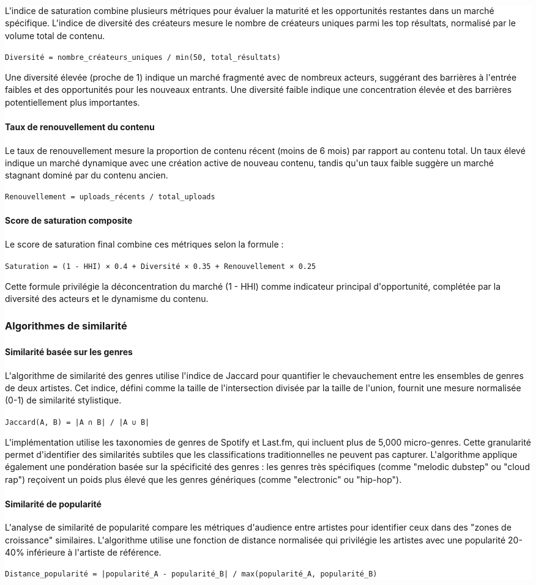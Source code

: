 L'indice de saturation combine plusieurs métriques pour évaluer la maturité et les opportunités restantes dans un marché spécifique. L'indice de diversité des créateurs mesure le nombre de créateurs uniques parmi les top résultats, normalisé par le volume total de contenu.

```
Diversité = nombre_créateurs_uniques / min(50, total_résultats)
```

Une diversité élevée (proche de 1) indique un marché fragmenté avec de nombreux acteurs, suggérant des barrières à l'entrée faibles et des opportunités pour les nouveaux entrants. Une diversité faible indique une concentration élevée et des barrières potentiellement plus importantes.

#### Taux de renouvellement du contenu

Le taux de renouvellement mesure la proportion de contenu récent (moins de 6 mois) par rapport au contenu total. Un taux élevé indique un marché dynamique avec une création active de nouveau contenu, tandis qu'un taux faible suggère un marché stagnant dominé par du contenu ancien.

```
Renouvellement = uploads_récents / total_uploads
```

#### Score de saturation composite

Le score de saturation final combine ces métriques selon la formule :

```
Saturation = (1 - HHI) × 0.4 + Diversité × 0.35 + Renouvellement × 0.25
```

Cette formule privilégie la déconcentration du marché (1 - HHI) comme indicateur principal d'opportunité, complétée par la diversité des acteurs et le dynamisme du contenu.

### Algorithmes de similarité

#### Similarité basée sur les genres

L'algorithme de similarité des genres utilise l'indice de Jaccard pour quantifier le chevauchement entre les ensembles de genres de deux artistes. Cet indice, défini comme la taille de l'intersection divisée par la taille de l'union, fournit une mesure normalisée (0-1) de similarité stylistique.

```
Jaccard(A, B) = |A ∩ B| / |A ∪ B|
```

L'implémentation utilise les taxonomies de genres de Spotify et Last.fm, qui incluent plus de 5,000 micro-genres. Cette granularité permet d'identifier des similarités subtiles que les classifications traditionnelles ne peuvent pas capturer. L'algorithme applique également une pondération basée sur la spécificité des genres : les genres très spécifiques (comme "melodic dubstep" ou "cloud rap") reçoivent un poids plus élevé que les genres génériques (comme "electronic" ou "hip-hop").

#### Similarité de popularité

L'analyse de similarité de popularité compare les métriques d'audience entre artistes pour identifier ceux dans des "zones de croissance" similaires. L'algorithme utilise une fonction de distance normalisée qui privilégie les artistes avec une popularité 20-40% inférieure à l'artiste de référence.

```
Distance_popularité = |popularité_A - popularité_B| / max(popularité_A, popularité_B)
```

